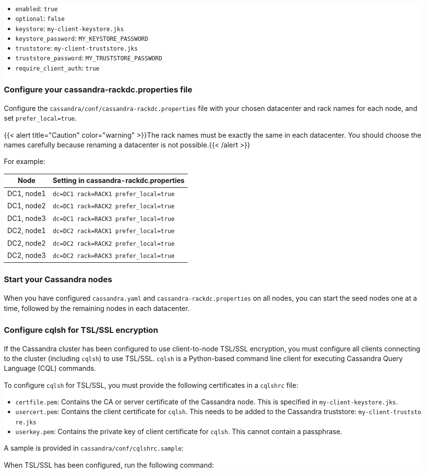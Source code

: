 * `enabled`: `true`
* `optional`: `false`
* `keystore`: `my-client-keystore.jks`
* `keystore_password`: `MY_KEYSTORE_PASSWORD`
* `truststore`: `my-client-truststore.jks`
* `truststore_password`: `MY_TRUSTSTORE_PASSWORD`
* `require_client_auth`: `true`

### Configure your cassandra-rackdc.properties file

Configure the `cassandra/conf/cassandra-rackdc.properties` file with your chosen datacenter and rack names for each node, and set `prefer_local=true`.

{{< alert title="Caution" color="warning" >}}The rack names must be exactly the same in each datacenter. You should choose the names carefully because renaming a datacenter is not possible.{{< /alert >}}

For example:

| Node       | Setting in cassandra-rackdc.properties |
|------------|----------------------------------------|
| DC1, node1 | `dc=DC1 rack=RACK1 prefer_local=true`  |
| DC1, node2 | `dc=DC1 rack=RACK2 prefer_local=true`  |
| DC1, node3 | `dc=DC1 rack=RACK3 prefer_local=true`  |
| DC2, node1 | `dc=DC2 rack=RACK1 prefer_local=true`  |
| DC2, node2 | `dc=DC2 rack=RACK2 prefer_local=true`  |
| DC2, node3 | `dc=DC2 rack=RACK3 prefer_local=true`  |

### Start your Cassandra nodes

When you have configured `cassandra.yaml` and `cassandra-rackdc.properties` on all nodes, you can start the seed nodes one at a time, followed by the remaining nodes in each datacenter.

### Configure cqlsh for TSL/SSL encryption

If the Cassandra cluster has been configured to use client-to-node TSL/SSL encryption, you must configure all clients connecting to the cluster (including `cqlsh`) to use TSL/SSL. `cqlsh` is a Python-based command line client for executing Cassandra Query Language (CQL) commands.

To configure `cqlsh` for TSL/SSL, you must provide the following certificates in a `cqlshrc` file:

* `certfile.pem`: Contains the CA or server certificate of the Cassandra node. This is specified in `my-client-keystore.jks`.
* `usercert.pem`: Contains the client certificate for `cqlsh`. This needs to be added to the Cassandra truststore: `my-client-truststore.jks`
* `userkey.pem`: Contains the private key of client certificate for `cqlsh`. This cannot contain a passphrase.

A sample is provided in `cassandra/conf/cqlshrc.sample`:

When TSL/SSL has been configured, run the following command:
